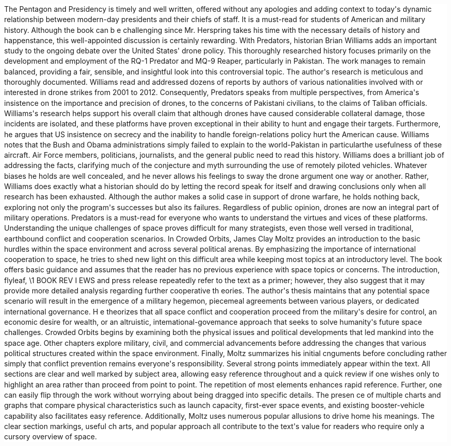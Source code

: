 The Pentagon and Presidency is timely and well written, offered without any apologies and adding context to today's dynamic relationship between modern-day presidents and their chiefs of staff. It is a must-read for students of American and military history. Although the book can b e challenging since Mr. Herspring takes his time with the necessary details of history and happenstance, this well-appointed discussion is certainly rewarding. With Predators, historian Brian Williams adds an important study to the ongoing debate over the United States' drone policy. This thoroughly researched history focuses primarily on the development and employment of the RQ-1 Predator and MQ-9 Reaper, particularly in Pakistan. The work manages to remain balanced, providing a fair, sensible, and insightful look into this controversial topic. The author's research is meticulous and thoroughly documented. Williams read and addressed dozens of reports by authors of various nationalities involved with or interested in drone strikes from 2001 to 2012. Consequently, Predators speaks from multiple perspectives, from America's insistence on the importance and precision of drones, to the concerns of Pakistani civilians, to the claims of Taliban officials. Williams's research helps support his overall claim that although drones have caused considerable collateral damage, those incidents are isolated, and these platforms have proven exceptional in their ability to hunt and engage their targets. Furthermore, he argues that US insistence on secrecy and the inability to handle foreign-relations policy hurt the American cause. Williams notes that the Bush and Obama administrations simply failed to explain to the world-Pakistan in particularthe usefulness of these aircraft.
Air Force members, politicians, journalists, and the general public need to read this history. Williams does a brilliant job of addressing the facts, clarifying much of the conjecture and myth surrounding the use of remotely piloted vehicles. Whatever biases he holds are well concealed, and he never allows his feelings to sway the drone argument one way or another. Rather, Williams does exactly what a historian should do by letting the record speak for itself and drawing conclusions only when all research has been exhausted. Although the author makes a solid case in support of drone warfare, he holds nothing back, exploring not only the program's successes but also its failures.
Regardless of public opinion, drones are now an integral part of military operations. Predators is a must-read for everyone who wants to understand the virtues and vices of these platforms. Understanding the unique challenges of space proves difficult for many strategists, even those well versed in traditional, earthbound conflict and cooperation scenarios. In Crowded Orbits, James Clay Moltz provides an introduction to the basic hurdles within the space environment and across several political arenas. By emphasizing the importance of international cooperation to space, he tries to shed new light on this difficult area while keeping most topics at an introductory level. The book offers basic guidance and assumes that the reader has no previous experience with space topics or concerns. The introduction, flyleaf, \1 BOOK REV I EWS and press release repeatedly refer to the text as a primer; however, they also suggest that it may provide more detailed analysis regarding further cooperative th eories. The author's thesis maintains that any potential space scenario will result in the emergence of a military hegemon, piecemeal agreements between various players, or dedicated international governance. H e theorizes that all space conflict and cooperation proceed from the military's desire for control, an economic desire for wealth, or an altruistic, intemational-govemance approach that seeks to solve humanity's future space challenges. Crowded Orbits begins by examining both the physical issues and political developments that led mankind into the space age. Other chapters explore military, civil, and commercial advancements before addressing the changes that various political structures created within the space environment. Finally, Moltz summarizes his initial cnguments before concluding rather simply that conflict prevention remains everyone's responsibility.
Several strong points immediately appear within the text. All sections are clear and well marked by subject area, allowing easy reference throughout and a quick review if one wishes only to highlight an area rather than proceed from point to point. The repetition of most elements enhances rapid reference. Further, one can easily flip through the work without worrying about being dragged into specific details. The presen ce of multiple charts and graphs that compare physical characteristics such as launch capacity, first-ever space events, and existing booster-vehicle capability also facilitates easy reference. Additionally, Moltz uses numerous popular allusions to drive home his meanings. The clear section markings, useful ch arts, and popular approach all contribute to the text's value for readers who require only a cursory overview of space.